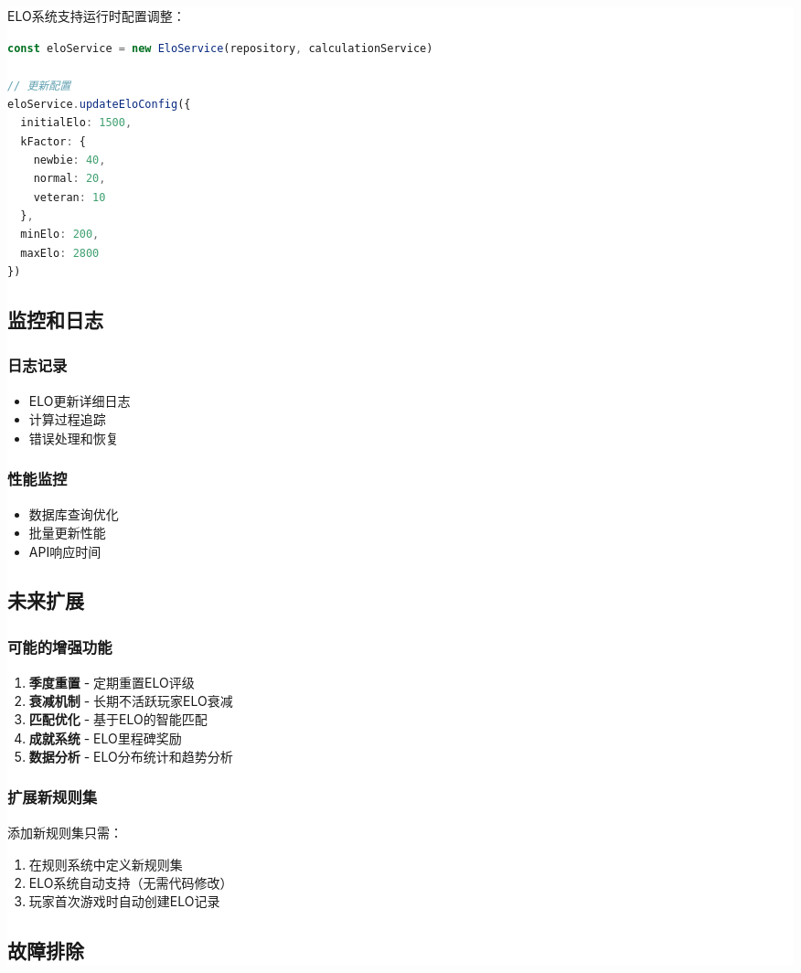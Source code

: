 ELO系统支持运行时配置调整：

```typescript
const eloService = new EloService(repository, calculationService)

// 更新配置
eloService.updateEloConfig({
  initialElo: 1500,
  kFactor: {
    newbie: 40,
    normal: 20,
    veteran: 10
  },
  minElo: 200,
  maxElo: 2800
})
```

## 监控和日志

### 日志记录

- ELO更新详细日志
- 计算过程追踪
- 错误处理和恢复

### 性能监控

- 数据库查询优化
- 批量更新性能
- API响应时间

## 未来扩展

### 可能的增强功能

1. **季度重置** - 定期重置ELO评级
2. **衰减机制** - 长期不活跃玩家ELO衰减
3. **匹配优化** - 基于ELO的智能匹配
4. **成就系统** - ELO里程碑奖励
5. **数据分析** - ELO分布统计和趋势分析

### 扩展新规则集

添加新规则集只需：

1. 在规则系统中定义新规则集
2. ELO系统自动支持（无需代码修改）
3. 玩家首次游戏时自动创建ELO记录

## 故障排除
